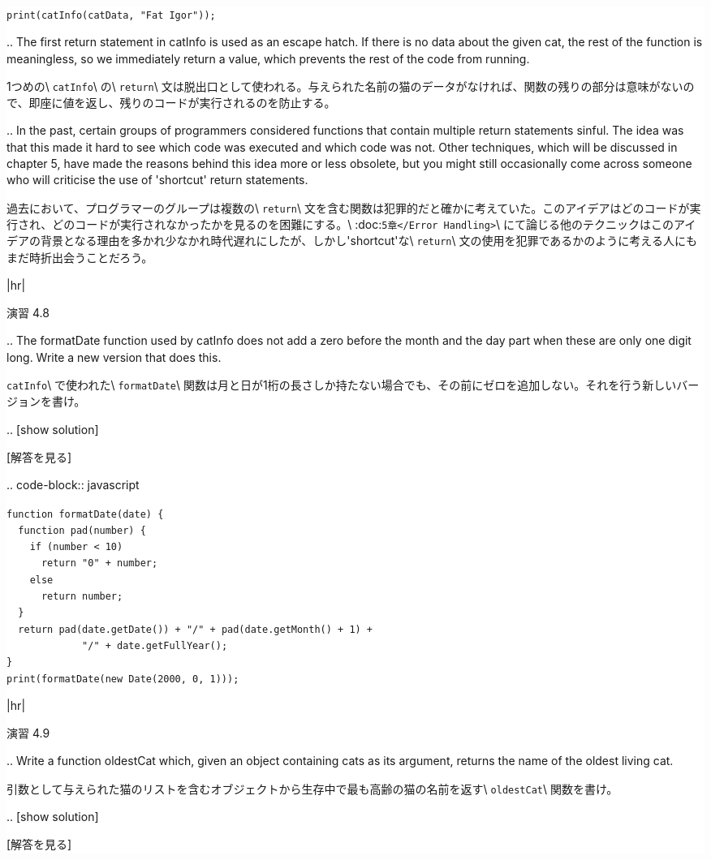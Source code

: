     print(catInfo(catData, "Fat Igor"));

..  The first return statement in catInfo is used as an escape hatch. If there is no data about the given cat, the rest of the function is meaningless, so we immediately return a value, which prevents the rest of the code from running.

1つめの\ ``catInfo``\ の\ ``return``\ 文は脱出口として使われる。与えられた名前の猫のデータがなければ、関数の残りの部分は意味がないので、即座に値を返し、残りのコードが実行されるのを防止する。

..  In the past, certain groups of programmers considered functions that contain multiple return statements sinful. The idea was that this made it hard to see which code was executed and which code was not. Other techniques, which will be discussed in chapter 5, have made the reasons behind this idea more or less obsolete, but you might still occasionally come across someone who will criticise the use of 'shortcut' return statements.

過去において、プログラマーのグループは複数の\ ``return``\ 文を含む関数は犯罪的だと確かに考えていた。このアイデアはどのコードが実行され、どのコードが実行されなかったかを見るのを困難にする。\ :doc:`5章</Error Handling>`\ にて論じる他のテクニックはこのアイデアの背景となる理由を多かれ少なかれ時代遅れにしたが、しかし'shortcut'な\ ``return``\ 文の使用を犯罪であるかのように考える人にもまだ時折出会うことだろう。

|hr|

演習 4.8

..  The formatDate function used by catInfo does not add a zero before the month and the day part when these are only one digit long. Write a new version that does this.

``catInfo``\ で使われた\ ``formatDate``\ 関数は月と日が1桁の長さしか持たない場合でも、その前にゼロを追加しない。それを行う新しいバージョンを書け。

..  [show solution]

[解答を見る]

.. code-block:: javascript

    function formatDate(date) {
      function pad(number) {
        if (number < 10)
          return "0" + number;
        else
          return number;
      }
      return pad(date.getDate()) + "/" + pad(date.getMonth() + 1) +
                 "/" + date.getFullYear();
    }
    print(formatDate(new Date(2000, 0, 1)));

|hr|

演習 4.9

..  Write a function oldestCat which, given an object containing cats as its argument, returns the name of the oldest living cat.

引数として与えられた猫のリストを含むオブジェクトから生存中で最も高齢の猫の名前を返す\ ``oldestCat``\ 関数を書け。

..  [show solution]

[解答を見る]
